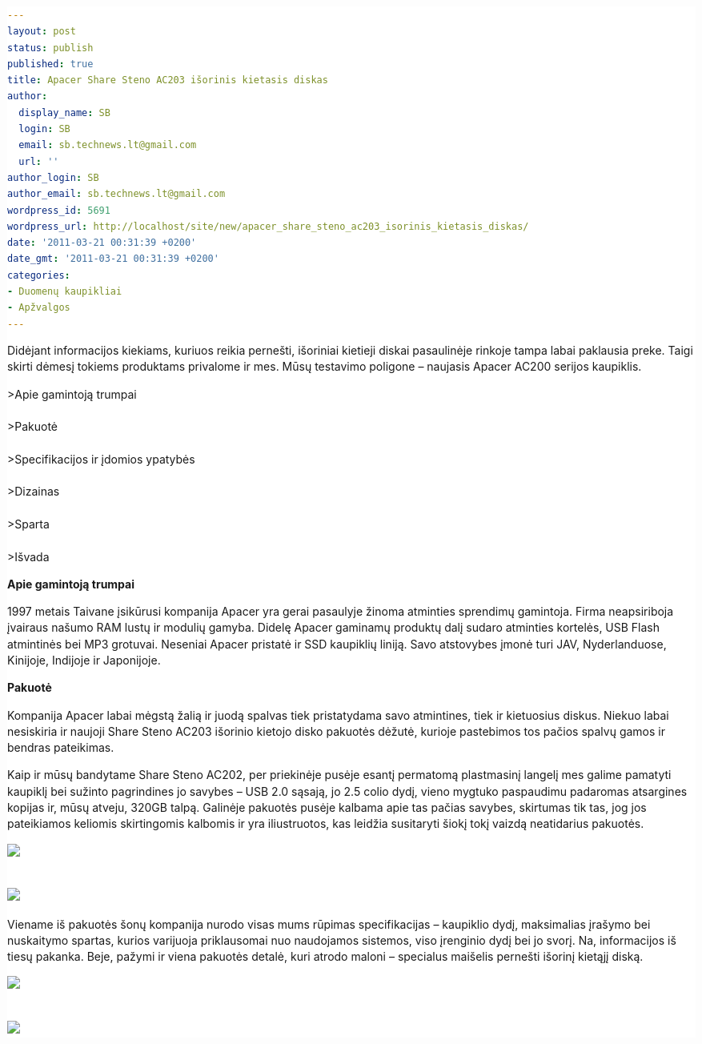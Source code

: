 ```yaml
---
layout: post
status: publish
published: true
title: Apacer Share Steno AC203 išorinis kietasis diskas
author:
  display_name: SB
  login: SB
  email: sb.technews.lt@gmail.com
  url: ''
author_login: SB
author_email: sb.technews.lt@gmail.com
wordpress_id: 5691
wordpress_url: http://localhost/site/new/apacer_share_steno_ac203_isorinis_kietasis_diskas/
date: '2011-03-21 00:31:39 +0200'
date_gmt: '2011-03-21 00:31:39 +0200'
categories:
- Duomenų kaupikliai
- Apžvalgos
---
```

<p>Didėjant informacijos kiekiams, kuriuos reikia pernešti, išoriniai kietieji diskai pasaulinėje rinkoje tampa labai paklausia preke. Taigi skirti dėmesį tokiems produktams privalome ir mes. Mūsų testavimo poligone – naujasis Apacer AC200 serijos kaupiklis.</p>
<p>>Apie gamintoją trumpai<br />
<br />>Pakuotė<br />
<br />>Specifikacijos ir įdomios ypatybės<br />
<br />>Dizainas<br />
<br />>Sparta<br />
<br />>Išvada</p>
<p><b>Apie gamintoją trumpai</b></p>
<p>1997 metais Taivane įsikūrusi kompanija Apacer yra gerai pasaulyje žinoma atminties sprendimų gamintoja. Firma neapsiriboja įvairaus našumo RAM lustų ir modulių gamyba. Didelę Apacer gaminamų produktų dalį sudaro atminties kortelės, USB Flash atmintinės bei MP3 grotuvai. Neseniai Apacer pristatė ir SSD kaupiklių liniją. Savo atstovybes įmonė turi JAV, Nyderlanduose, Kinijoje, Indijoje ir Japonijoje.</p>
<p><b>Pakuotė</b></p>
<p>Kompanija Apacer labai mėgstą žalią ir juodą spalvas tiek pristatydama savo atmintines, tiek ir kietuosius diskus. Niekuo labai nesiskiria ir naujoji Share Steno AC203 išorinio kietojo disko pakuotės dėžutė, kurioje pastebimos tos pačios spalvų gamos ir bendras pateikimas.</p>
<p>Kaip ir mūsų bandytame Share Steno AC202, per priekinėje pusėje esantį permatomą plastmasinį langelį mes galime pamatyti kaupiklį bei sužinto pagrindines jo savybes – USB 2.0 sąsają, jo 2.5 colio dydį, vieno mygtuko paspaudimu padaromas atsargines kopijas ir, mūsų atveju, 320GB talpą. Galinėje pakuotės pusėje kalbama apie tas pačias savybes, skirtumas tik tas, jog jos pateikiamos keliomis skirtingomis kalbomis ir yra iliustruotos, kas leidžia susitaryti šiokį tokį vaizdą neatidarius pakuotės.</p>
<p><a class="ns" href="http://technews.lt/SB/Apacer%20AC203/Dideles/2.jpg">
<div class="imgright"><img src="http://technews.lt/SB/Apacer%20AC203/Mazos/2.jpg"  /></div>
<p></a><a class="ns" href="http://technews.lt/SB/Apacer%20AC203/Dideles/1.jpg"><br /><img src="http://technews.lt/SB/Apacer%20AC203/Mazos/1.jpg" /><br /></a></p>
<p>Viename iš pakuotės šonų kompanija nurodo visas mums rūpimas specifikacijas – kaupiklio dydį, maksimalias įrašymo bei nuskaitymo spartas, kurios varijuoja priklausomai nuo naudojamos sistemos, viso įrenginio dydį bei jo svorį. Na, informacijos iš tiesų pakanka. Beje, pažymi ir viena pakuotės detalė, kuri atrodo maloni – specialus maišelis pernešti išorinį kietąjį diską.</p>
<p><a class="ns" href="http://technews.lt/SB/Apacer%20AC203/Dideles/4.jpg">
<div class="imgright"><img src=" http://technews.lt/SB/Apacer%20AC203/Mazos/4.jpg"  /></div>
<p></a><a class="ns" href=" http://technews.lt/SB/Apacer%20AC203/Dideles/3.jpg"><br /><img src="http://technews.lt/SB/Apacer%20AC203/Mazos/3.jpg" /><br /></a></p>